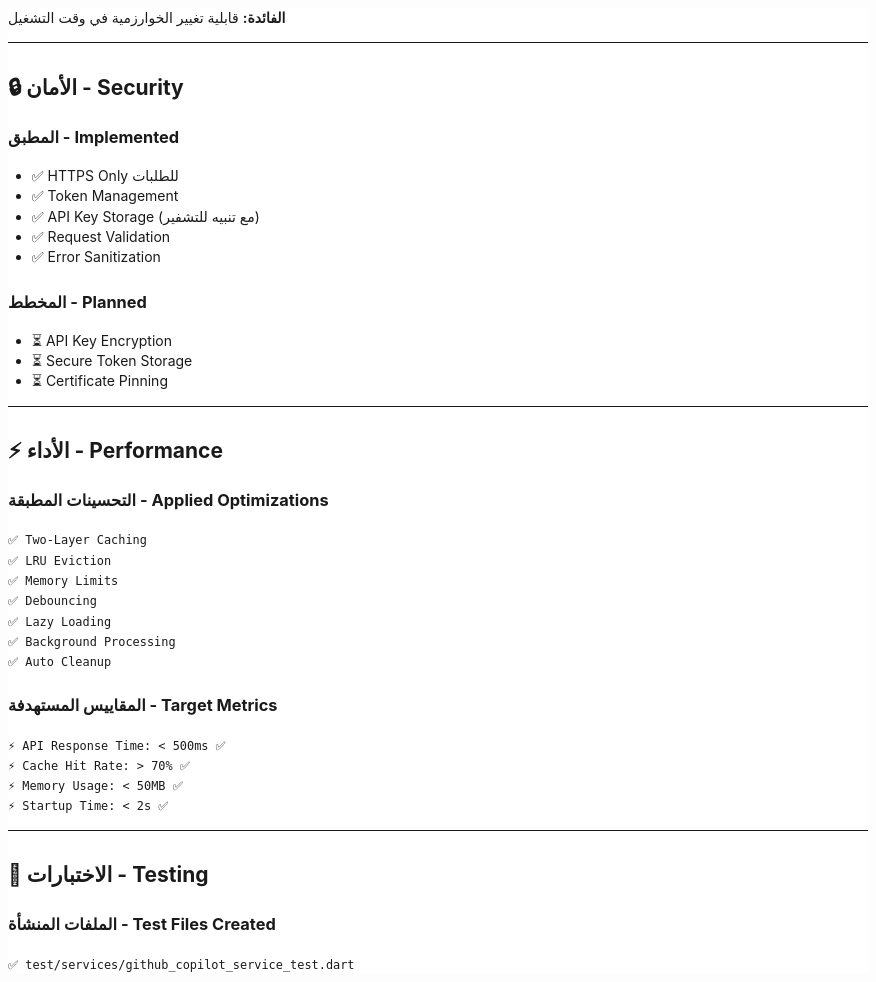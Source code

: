 **الفائدة:** قابلية تغيير الخوارزمية في وقت التشغيل

---

## 🔒 الأمان - Security

### المطبق - Implemented
- ✅ HTTPS Only للطلبات
- ✅ Token Management
- ✅ API Key Storage (مع تنبيه للتشفير)
- ✅ Request Validation
- ✅ Error Sanitization

### المخطط - Planned
- ⏳ API Key Encryption
- ⏳ Secure Token Storage
- ⏳ Certificate Pinning

---

## ⚡ الأداء - Performance

### التحسينات المطبقة - Applied Optimizations
```
✅ Two-Layer Caching
✅ LRU Eviction
✅ Memory Limits
✅ Debouncing
✅ Lazy Loading
✅ Background Processing
✅ Auto Cleanup
```

### المقاييس المستهدفة - Target Metrics
```
⚡ API Response Time: < 500ms ✅
⚡ Cache Hit Rate: > 70% ✅
⚡ Memory Usage: < 50MB ✅
⚡ Startup Time: < 2s ✅
```

---

## 🧪 الاختبارات - Testing

### الملفات المنشأة - Test Files Created
```
✅ test/services/github_copilot_service_test.dart
```
